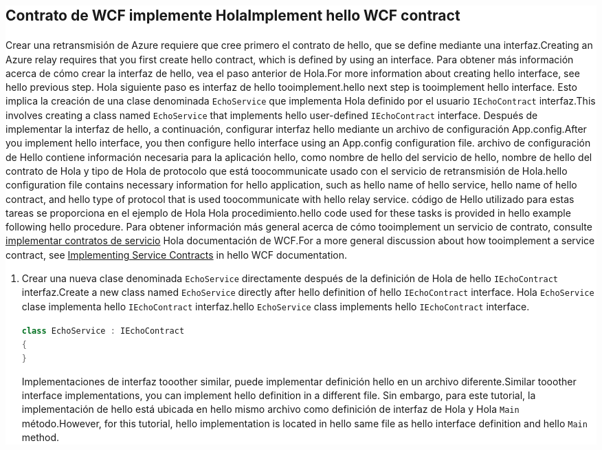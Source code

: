 ## <a name="implement-hello-wcf-contract"></a><span data-ttu-id="8e5ea-177">Contrato de WCF implemente Hola</span><span class="sxs-lookup"><span data-stu-id="8e5ea-177">Implement hello WCF contract</span></span>

<span data-ttu-id="8e5ea-178">Crear una retransmisión de Azure requiere que cree primero el contrato de hello, que se define mediante una interfaz.</span><span class="sxs-lookup"><span data-stu-id="8e5ea-178">Creating an Azure relay requires that you first create hello contract, which is defined by using an interface.</span></span> <span data-ttu-id="8e5ea-179">Para obtener más información acerca de cómo crear la interfaz de hello, vea el paso anterior de Hola.</span><span class="sxs-lookup"><span data-stu-id="8e5ea-179">For more information about creating hello interface, see hello previous step.</span></span> <span data-ttu-id="8e5ea-180">Hola siguiente paso es interfaz de hello tooimplement.</span><span class="sxs-lookup"><span data-stu-id="8e5ea-180">hello next step is tooimplement hello interface.</span></span> <span data-ttu-id="8e5ea-181">Esto implica la creación de una clase denominada `EchoService` que implementa Hola definido por el usuario `IEchoContract` interfaz.</span><span class="sxs-lookup"><span data-stu-id="8e5ea-181">This involves creating a class named `EchoService` that implements hello user-defined `IEchoContract` interface.</span></span> <span data-ttu-id="8e5ea-182">Después de implementar la interfaz de hello, a continuación, configurar interfaz hello mediante un archivo de configuración App.config.</span><span class="sxs-lookup"><span data-stu-id="8e5ea-182">After you implement hello interface, you then configure hello interface using an App.config configuration file.</span></span> <span data-ttu-id="8e5ea-183">archivo de configuración de Hello contiene información necesaria para la aplicación hello, como nombre de hello del servicio de hello, nombre de hello del contrato de Hola y tipo de Hola de protocolo que está toocommunicate usado con el servicio de retransmisión de Hola.</span><span class="sxs-lookup"><span data-stu-id="8e5ea-183">hello configuration file contains necessary information for hello application, such as hello name of hello service, hello name of hello contract, and hello type of protocol that is used toocommunicate with hello relay service.</span></span> <span data-ttu-id="8e5ea-184">código de Hello utilizado para estas tareas se proporciona en el ejemplo de Hola Hola procedimiento.</span><span class="sxs-lookup"><span data-stu-id="8e5ea-184">hello code used for these tasks is provided in hello example following hello procedure.</span></span> <span data-ttu-id="8e5ea-185">Para obtener información más general acerca de cómo tooimplement un servicio de contrato, consulte [implementar contratos de servicio](https://msdn.microsoft.com/library/ms733764.aspx) Hola documentación de WCF.</span><span class="sxs-lookup"><span data-stu-id="8e5ea-185">For a more general discussion about how tooimplement a service contract, see [Implementing Service Contracts](https://msdn.microsoft.com/library/ms733764.aspx) in hello WCF documentation.</span></span>

1. <span data-ttu-id="8e5ea-186">Crear una nueva clase denominada `EchoService` directamente después de la definición de Hola de hello `IEchoContract` interfaz.</span><span class="sxs-lookup"><span data-stu-id="8e5ea-186">Create a new class named `EchoService` directly after hello definition of hello `IEchoContract` interface.</span></span> <span data-ttu-id="8e5ea-187">Hola `EchoService` clase implementa hello `IEchoContract` interfaz.</span><span class="sxs-lookup"><span data-stu-id="8e5ea-187">hello `EchoService` class implements hello `IEchoContract` interface.</span></span>

    ```csharp
    class EchoService : IEchoContract
    {
    }
    ```

    <span data-ttu-id="8e5ea-188">Implementaciones de interfaz tooother similar, puede implementar definición hello en un archivo diferente.</span><span class="sxs-lookup"><span data-stu-id="8e5ea-188">Similar tooother interface implementations, you can implement hello definition in a different file.</span></span> <span data-ttu-id="8e5ea-189">Sin embargo, para este tutorial, la implementación de hello está ubicada en hello mismo archivo como definición de interfaz de Hola y Hola `Main` método.</span><span class="sxs-lookup"><span data-stu-id="8e5ea-189">However, for this tutorial, hello implementation is located in hello same file as hello interface definition and hello `Main` method.</span></span>